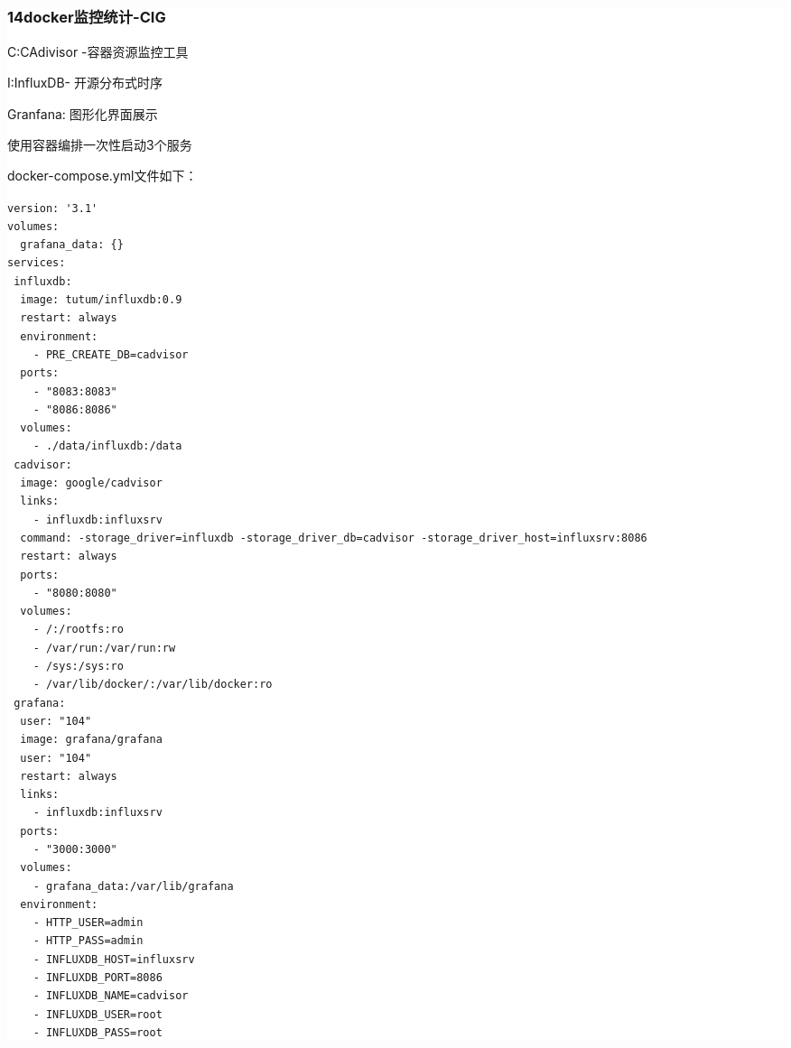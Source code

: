 ### 14docker监控统计-CIG

C:CAdivisor -容器资源监控工具

 I:InfluxDB-  开源分布式时序

Granfana: 图形化界面展示



使用容器编排一次性启动3个服务

docker-compose.yml文件如下：

```
version: '3.1'
volumes:
  grafana_data: {}
services:
 influxdb:
  image: tutum/influxdb:0.9
  restart: always
  environment:
    - PRE_CREATE_DB=cadvisor
  ports:
    - "8083:8083"
    - "8086:8086"
  volumes:
    - ./data/influxdb:/data
 cadvisor:
  image: google/cadvisor
  links:
    - influxdb:influxsrv
  command: -storage_driver=influxdb -storage_driver_db=cadvisor -storage_driver_host=influxsrv:8086
  restart: always
  ports:
    - "8080:8080"
  volumes:
    - /:/rootfs:ro
    - /var/run:/var/run:rw
    - /sys:/sys:ro
    - /var/lib/docker/:/var/lib/docker:ro
 grafana:
  user: "104"
  image: grafana/grafana
  user: "104"
  restart: always
  links:
    - influxdb:influxsrv
  ports:
    - "3000:3000"
  volumes:
    - grafana_data:/var/lib/grafana
  environment:
    - HTTP_USER=admin
    - HTTP_PASS=admin
    - INFLUXDB_HOST=influxsrv
    - INFLUXDB_PORT=8086
    - INFLUXDB_NAME=cadvisor
    - INFLUXDB_USER=root
    - INFLUXDB_PASS=root
```

